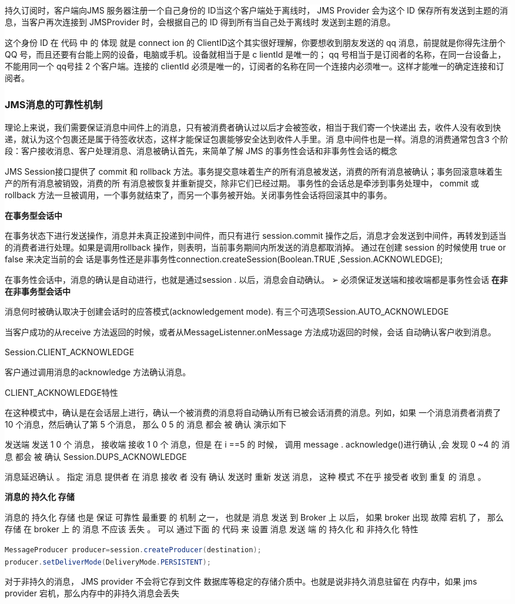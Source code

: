 持久订阅时，客户端向JMS 服务器注册一个自己身份的 ID当这个客户端处于离线时， JMS Provider 会为这个 ID 保存所有发送到主题的消息，当客户再次连接到 JMSProvider 时，会根据自己的 ID 得到所有当自己处于离线时
发送到主题的消息。

这个身份 ID 在 代码 中 的 体现 就是 connect ion 的 ClientID这个其实很好理解，你要想收到朋友发送的 qq 消息，前提就是你得先注册个 QQ 号，而且还要有台能上网的设备，电脑或手机。设备就相当于是 c lientId 是唯一的； qq 号相当于是订阅者的名称，在同一台设备上，不能用同一个 qq号挂 2 个客户端。连接的 clientId 必须是唯一的，订阅者的名称在同一个连接内必须唯一。这样才能唯一的确定连接和订阅者。

### JMS消息的可靠性机制

理论上来说，我们需要保证消息中间件上的消息，只有被消费者确认过以后才会被签收，相当于我们寄一个快递出
去，收件人没有收到快递，就认为这个包裹还是属于待签收状态，这样才能保证包裹能够安全达到收件人手里。消
息中间件也是一样。消息的消费通常包含3 个阶段：客户接收消息、客户处理消息、消息被确认首先，来简单了解
JMS 的事务性会话和非事务性会话的概念

JMS Session接口提供了 commit 和 rollback 方法。事务提交意味着生产的所有消息被发送，消费的所有消息被确认；事务回滚意味着生产的所有消息被销毁，消费的所 有消息被恢复并重新提交，除非它们已经过期。 事务性的会话总是牵涉到事务处理中， commit 或 rollback 方法一旦被调用，一个事务就结束了，而另一个事务被开始。关闭事务性会话将回滚其中的事务。

**在事务型会话中**

在事务状态下进行发送操作，消息并未真正投递到中间件，而只有进行 session.commit 操作之后，消息才会发送到中间件，再转发到适当的消费者进行处理。如果是调用rollback 操作，则表明，当前事务期间内所发送的消息都取消掉。 通过在创建 session 的时候使用 true or false 来决定当前的会 话是事务性还是非事务性connection.createSession(Boolean.TRUE ,Session.ACKNOWLEDGE);

在事务性会话中，消息的确认是自动进行，也就是通过session . 以后，消息会自动确认。
➢ 必须保证发送端和接收端都是事务性会话
**在非在非事务型会话中**

消息何时被确认取决于创建会话时的应答模式(acknowledgement mode). 有三个可选项Session.AUTO_ACKNOWLEDGE

当客户成功的从receive 方法返回的时候，或者从MessageListenner.onMessage 方法成功返回的时候，会话
自动确认客户收到消息。

Session.CLIENT_ACKNOWLEDGE

客户通过调用消息的acknowledge 方法确认消息。

CLIENT_ACKNOWLEDGE特性

在这种模式中，确认是在会话层上进行，确认一个被消费的消息将自动确认所有已被会话消费的消息。列如，如果
一个消息消费者消费了 10 个消息，然后确认了第 5 个消息， 那么 0 5 的 消息 都会 被 确认
演示如下 

发送端 发送 1 0 个 消息， 接收端 接收 1 0 个 消息，但是 在 i ==5 的 时候， 调用 message . acknowledge()进行确认 ,会 发现 0 ~4 的 消息 都会 被 确认 Session.DUPS_ACKNOWLEDGE

消息延迟确认 。 指定 消息 提供者 在 消息 接收 者 没有 确认 发送时 重新 发送 消息， 这种 模式 不在乎 接受者 收到 重复 的 消息 。

**消息的 持久化 存储**

消息的 持久化 存储 也是 保证 可靠性 最重要 的 机制 之一， 也就是 消息 发送 到 Broker 上 以后， 如果 broker 出现 故障 宕机 了， 那么 存储 在 broker 上 的 消息 不应该 丢失 。 可以 通过下面 的 代码 来 设置 消息 发送 端 的 持久化 和 非持久化 特性

```java
MessageProducer producer=session.createProducer(destination);
producer.setDeliverMode(DeliveryMode.PERSISTENT);
```

对于非持久的消息， JMS provider 不会将它存到文件 数据库等稳定的存储介质中。也就是说非持久消息驻留在
内存中，如果 jms provider 宕机，那么内存中的非持久消息会丢失
